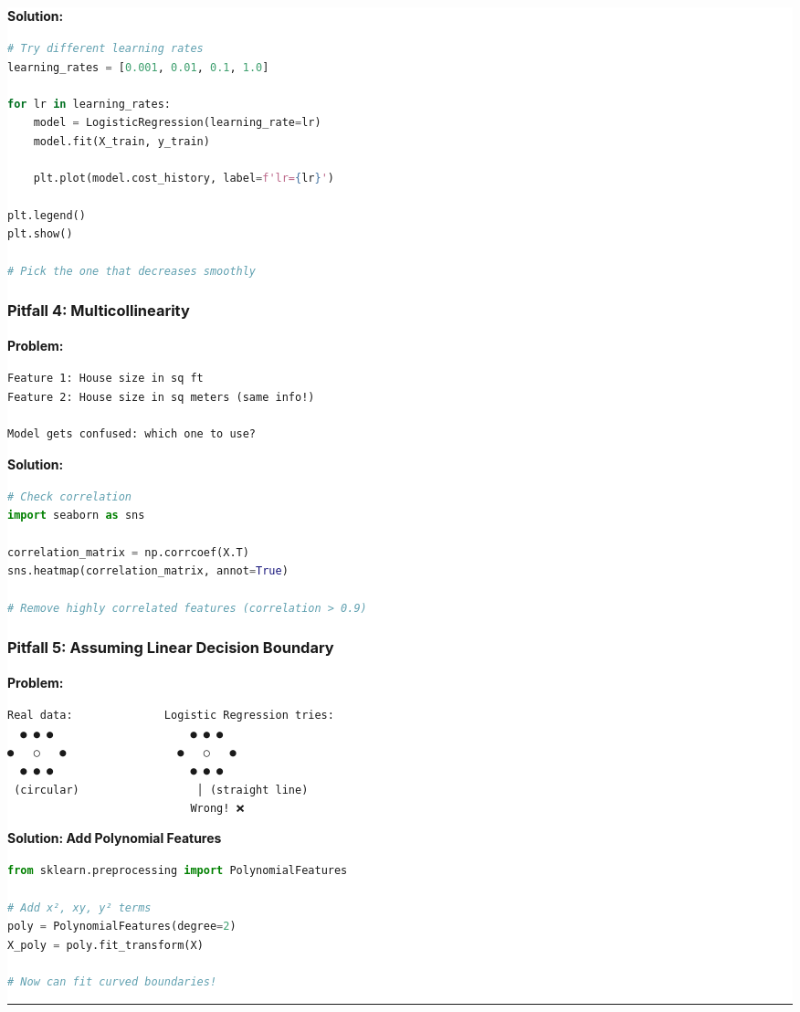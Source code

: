 **Solution:**
```python
# Try different learning rates
learning_rates = [0.001, 0.01, 0.1, 1.0]

for lr in learning_rates:
    model = LogisticRegression(learning_rate=lr)
    model.fit(X_train, y_train)
    
    plt.plot(model.cost_history, label=f'lr={lr}')

plt.legend()
plt.show()

# Pick the one that decreases smoothly
```

### Pitfall 4: Multicollinearity

**Problem:**
```
Feature 1: House size in sq ft
Feature 2: House size in sq meters (same info!)

Model gets confused: which one to use?
```

**Solution:**
```python
# Check correlation
import seaborn as sns

correlation_matrix = np.corrcoef(X.T)
sns.heatmap(correlation_matrix, annot=True)

# Remove highly correlated features (correlation > 0.9)
```

### Pitfall 5: Assuming Linear Decision Boundary

**Problem:**
```
Real data:              Logistic Regression tries:
  ● ● ●                     ● ● ●
●   ○   ●                 ●   ○   ●
  ● ● ●                     ● ● ●
 (circular)                  │ (straight line)
                            Wrong! ❌
```

**Solution: Add Polynomial Features**
```python
from sklearn.preprocessing import PolynomialFeatures

# Add x², xy, y² terms
poly = PolynomialFeatures(degree=2)
X_poly = poly.fit_transform(X)

# Now can fit curved boundaries!
```

---